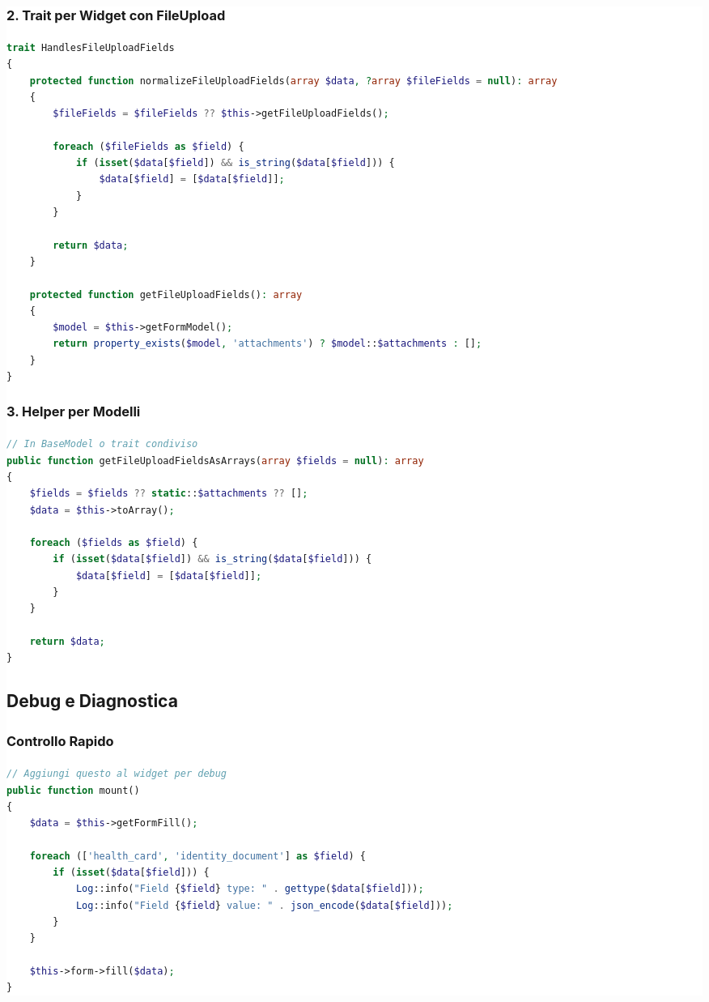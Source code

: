 ### 2. Trait per Widget con FileUpload

```php
trait HandlesFileUploadFields
{
    protected function normalizeFileUploadFields(array $data, ?array $fileFields = null): array
    {
        $fileFields = $fileFields ?? $this->getFileUploadFields();
        
        foreach ($fileFields as $field) {
            if (isset($data[$field]) && is_string($data[$field])) {
                $data[$field] = [$data[$field]];
            }
        }
        
        return $data;
    }
    
    protected function getFileUploadFields(): array
    {
        $model = $this->getFormModel();
        return property_exists($model, 'attachments') ? $model::$attachments : [];
    }
}
```

### 3. Helper per Modelli

```php
// In BaseModel o trait condiviso
public function getFileUploadFieldsAsArrays(array $fields = null): array
{
    $fields = $fields ?? static::$attachments ?? [];
    $data = $this->toArray();
    
    foreach ($fields as $field) {
        if (isset($data[$field]) && is_string($data[$field])) {
            $data[$field] = [$data[$field]];
        }
    }
    
    return $data;
}
```

## Debug e Diagnostica

### Controllo Rapido

```php
// Aggiungi questo al widget per debug
public function mount()
{
    $data = $this->getFormFill();
    
    foreach (['health_card', 'identity_document'] as $field) {
        if (isset($data[$field])) {
            Log::info("Field {$field} type: " . gettype($data[$field]));
            Log::info("Field {$field} value: " . json_encode($data[$field]));
        }
    }
    
    $this->form->fill($data);
}
```